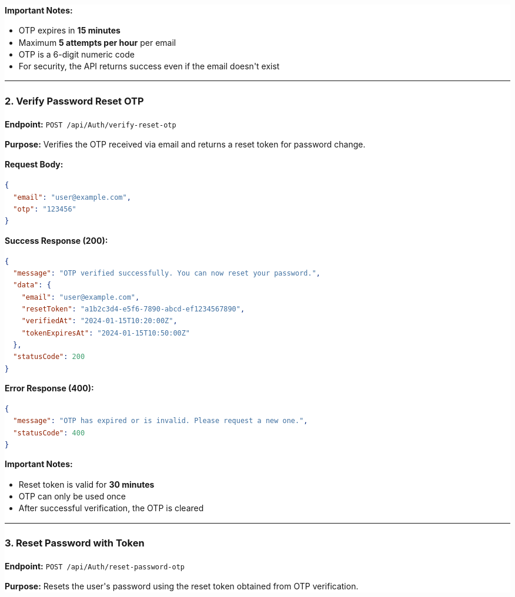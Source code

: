 **Important Notes:**
- OTP expires in **15 minutes**
- Maximum **5 attempts per hour** per email
- OTP is a 6-digit numeric code
- For security, the API returns success even if the email doesn't exist

---

### 2. Verify Password Reset OTP

**Endpoint:** `POST /api/Auth/verify-reset-otp`

**Purpose:** Verifies the OTP received via email and returns a reset token for password change.

**Request Body:**
```json
{
  "email": "user@example.com",
  "otp": "123456"
}
```

**Success Response (200):**
```json
{
  "message": "OTP verified successfully. You can now reset your password.",
  "data": {
    "email": "user@example.com",
    "resetToken": "a1b2c3d4-e5f6-7890-abcd-ef1234567890",
    "verifiedAt": "2024-01-15T10:20:00Z",
    "tokenExpiresAt": "2024-01-15T10:50:00Z"
  },
  "statusCode": 200
}
```

**Error Response (400):**
```json
{
  "message": "OTP has expired or is invalid. Please request a new one.",
  "statusCode": 400
}
```

**Important Notes:**
- Reset token is valid for **30 minutes**
- OTP can only be used once
- After successful verification, the OTP is cleared

---

### 3. Reset Password with Token

**Endpoint:** `POST /api/Auth/reset-password-otp`

**Purpose:** Resets the user's password using the reset token obtained from OTP verification.
